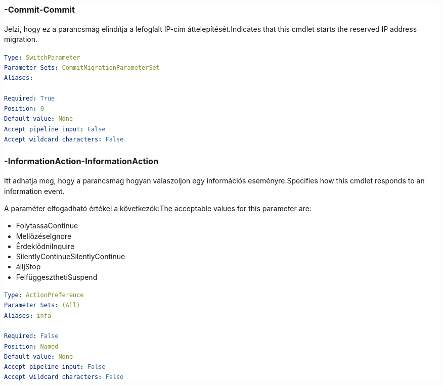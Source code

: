 ### <span data-ttu-id="5816f-116">-Commit</span><span class="sxs-lookup"><span data-stu-id="5816f-116">-Commit</span></span>
<span data-ttu-id="5816f-117">Jelzi, hogy ez a parancsmag elindítja a lefoglalt IP-cím áttelepítését.</span><span class="sxs-lookup"><span data-stu-id="5816f-117">Indicates that this cmdlet starts the reserved IP address migration.</span></span>

```yaml
Type: SwitchParameter
Parameter Sets: CommitMigrationParameterSet
Aliases: 

Required: True
Position: 0
Default value: None
Accept pipeline input: False
Accept wildcard characters: False
```

### <span data-ttu-id="5816f-118">-InformationAction</span><span class="sxs-lookup"><span data-stu-id="5816f-118">-InformationAction</span></span>
<span data-ttu-id="5816f-119">Itt adhatja meg, hogy a parancsmag hogyan válaszoljon egy információs eseményre.</span><span class="sxs-lookup"><span data-stu-id="5816f-119">Specifies how this cmdlet responds to an information event.</span></span>

<span data-ttu-id="5816f-120">A paraméter elfogadható értékei a következők:</span><span class="sxs-lookup"><span data-stu-id="5816f-120">The acceptable values for this parameter are:</span></span>

- <span data-ttu-id="5816f-121">Folytassa</span><span class="sxs-lookup"><span data-stu-id="5816f-121">Continue</span></span>
- <span data-ttu-id="5816f-122">Mellőzése</span><span class="sxs-lookup"><span data-stu-id="5816f-122">Ignore</span></span>
- <span data-ttu-id="5816f-123">Érdeklődni</span><span class="sxs-lookup"><span data-stu-id="5816f-123">Inquire</span></span>
- <span data-ttu-id="5816f-124">SilentlyContinue</span><span class="sxs-lookup"><span data-stu-id="5816f-124">SilentlyContinue</span></span>
- <span data-ttu-id="5816f-125">állj</span><span class="sxs-lookup"><span data-stu-id="5816f-125">Stop</span></span>
- <span data-ttu-id="5816f-126">Felfüggesztheti</span><span class="sxs-lookup"><span data-stu-id="5816f-126">Suspend</span></span>

```yaml
Type: ActionPreference
Parameter Sets: (All)
Aliases: infa

Required: False
Position: Named
Default value: None
Accept pipeline input: False
Accept wildcard characters: False
```
